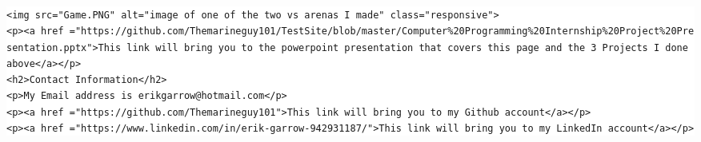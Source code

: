     <img src="Game.PNG" alt="image of one of the two vs arenas I made" class="responsive">
    <p><a href ="https://github.com/Themarineguy101/TestSite/blob/master/Computer%20Programming%20Internship%20Project%20Presentation.pptx">This link will bring you to the powerpoint presentation that covers this page and the 3 Projects I done above</a></p>
    <h2>Contact Information</h2>
    <p>My Email address is erikgarrow@hotmail.com</p> 
    <p><a href ="https://github.com/Themarineguy101">This link will bring you to my Github account</a></p>
    <p><a href ="https://www.linkedin.com/in/erik-garrow-942931187/">This link will bring you to my LinkedIn account</a></p>
</body>
</html>
